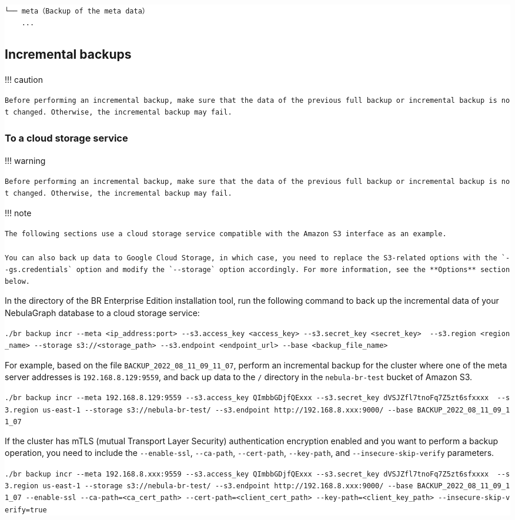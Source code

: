 ```
└── meta（Backup of the meta data）
    ...
```

## Incremental backups

!!! caution

    Before performing an incremental backup, make sure that the data of the previous full backup or incremental backup is not changed. Otherwise, the incremental backup may fail. 

### To a cloud storage service

!!! warning

    Before performing an incremental backup, make sure that the data of the previous full backup or incremental backup is not changed. Otherwise, the incremental backup may fail. 

!!! note

    The following sections use a cloud storage service compatible with the Amazon S3 interface as an example. 

    You can also back up data to Google Cloud Storage, in which case, you need to replace the S3-related options with the `--gs.credentials` option and modify the `--storage` option accordingly. For more information, see the **Options** section below.


In the directory of the BR Enterprise Edition installation tool, run the following command to back up the incremental data of your NebulaGraph database to a cloud storage service:

```
./br backup incr --meta <ip_address:port> --s3.access_key <access_key> --s3.secret_key <secret_key>  --s3.region <region_name> --storage s3://<storage_path> --s3.endpoint <endpoint_url> --base <backup_file_name>
```

For example, based on the file `BACKUP_2022_08_11_09_11_07`, perform an incremental backup for the cluster where one of the meta server addresses is `192.168.8.129:9559`, and back up data to the `/` directory in the `nebula-br-test` bucket of Amazon S3.

```
./br backup incr --meta 192.168.8.129:9559 --s3.access_key QImbbGDjfQExxx --s3.secret_key dVSJZfl7tnoFq7Z5zt6sfxxxx  --s3.region us-east-1 --storage s3://nebula-br-test/ --s3.endpoint http://192.168.8.xxx:9000/ --base BACKUP_2022_08_11_09_11_07
```

If the cluster has mTLS (mutual Transport Layer Security) authentication encryption enabled and you want to perform a backup operation, you need to include the `--enable-ssl`, `--ca-path`, `--cert-path`, `--key-path`, and `--insecure-skip-verify` parameters.

```
./br backup incr --meta 192.168.8.xxx:9559 --s3.access_key QImbbGDjfQExxx --s3.secret_key dVSJZfl7tnoFq7Z5zt6sfxxxx  --s3.region us-east-1 --storage s3://nebula-br-test/ --s3.endpoint http://192.168.8.xxx:9000/ --base BACKUP_2022_08_11_09_11_07 --enable-ssl --ca-path=<ca_cert_path> --cert-path=<client_cert_path> --key-path=<client_key_path> --insecure-skip-verify=true
```
